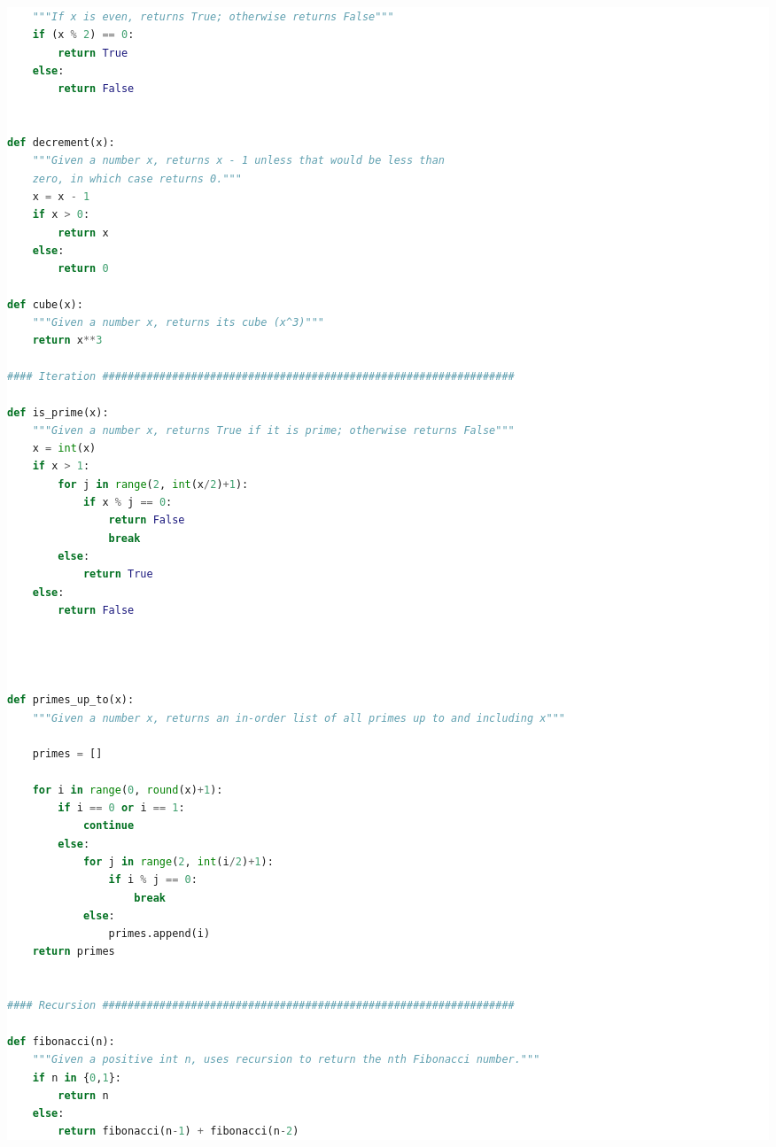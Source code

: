 ```python
    """If x is even, returns True; otherwise returns False"""
    if (x % 2) == 0:
        return True
    else:
        return False


def decrement(x):
    """Given a number x, returns x - 1 unless that would be less than
    zero, in which case returns 0."""
    x = x - 1
    if x > 0:
        return x
    else:
        return 0

def cube(x):
    """Given a number x, returns its cube (x^3)"""
    return x**3
 
#### Iteration #################################################################

def is_prime(x):
    """Given a number x, returns True if it is prime; otherwise returns False"""
    x = int(x)
    if x > 1:
        for j in range(2, int(x/2)+1):
            if x % j == 0:
                return False
                break
        else:
            return True
    else:
        return False

    


def primes_up_to(x):
    """Given a number x, returns an in-order list of all primes up to and including x"""

    primes = []

    for i in range(0, round(x)+1):
        if i == 0 or i == 1:
            continue
        else:
            for j in range(2, int(i/2)+1):
                if i % j == 0:
                    break
            else:
                primes.append(i)
    return primes


#### Recursion #################################################################

def fibonacci(n):
    """Given a positive int n, uses recursion to return the nth Fibonacci number."""
    if n in {0,1}:
        return n
    else:
        return fibonacci(n-1) + fibonacci(n-2)
```